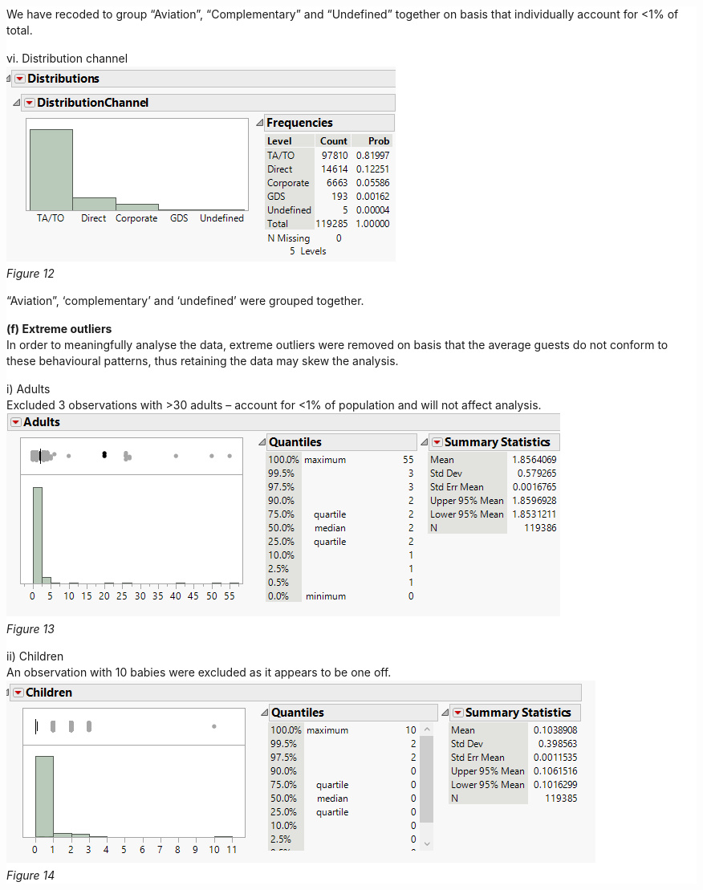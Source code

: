 We have recoded to group “Aviation”, “Complementary” and “Undefined” together on basis that individually account for <1% of total.

vi.	Distribution channel  
![](images/fig12.png)  
*Figure 12*  
   
“Aviation”, ‘complementary’ and ‘undefined’ were grouped together.  

**(f) Extreme outliers**  
In order to meaningfully analyse the data, extreme outliers were removed on basis that the average guests do not conform to these behavioural patterns, thus retaining the data may skew the analysis.	  
  
i) Adults  
Excluded 3 observations with >30 adults – account for <1% of population and will not affect analysis.  
![](images/fig13.png)  
*Figure 13*  

ii) Children  
An observation with 10 babies were excluded as it appears to be one off.  
![](images/fig14.png)  
*Figure 14*  
